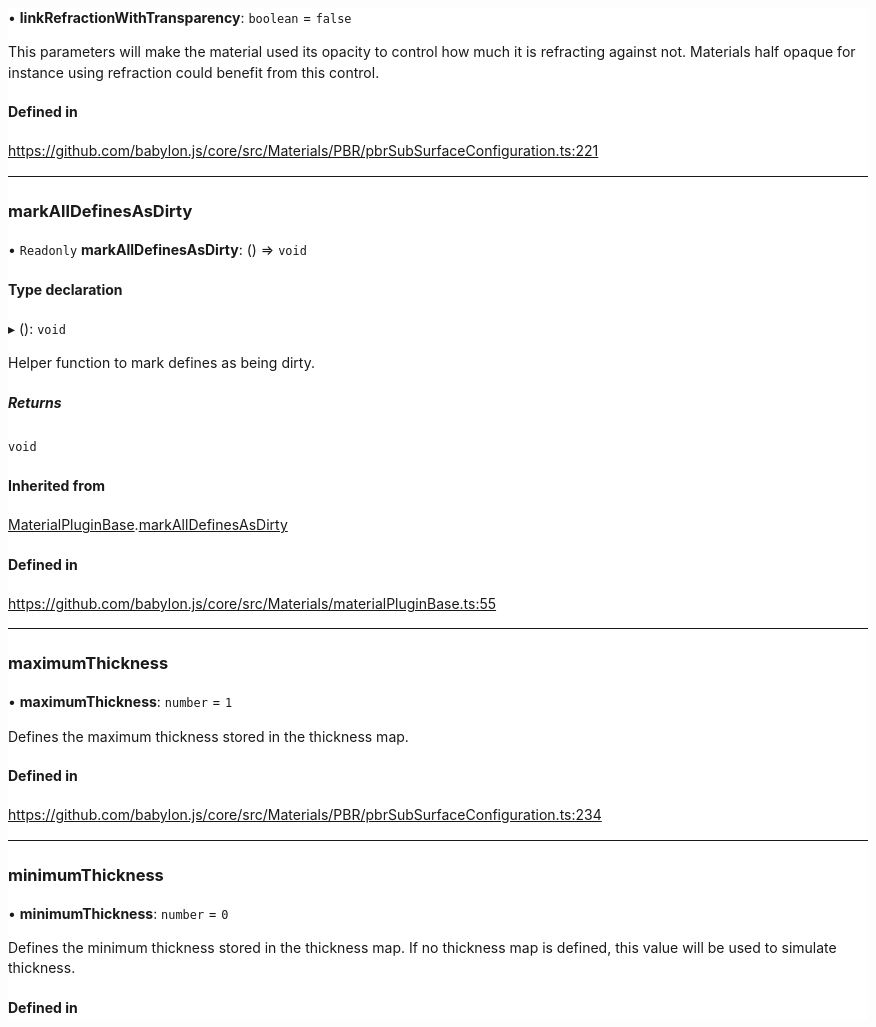 • **linkRefractionWithTransparency**: `boolean` = `false`

This parameters will make the material used its opacity to control how much it is refracting against not.
Materials half opaque for instance using refraction could benefit from this control.

#### Defined in

https://github.com/babylon.js/core/src/Materials/PBR/pbrSubSurfaceConfiguration.ts:221

___

### markAllDefinesAsDirty

• `Readonly` **markAllDefinesAsDirty**: () => `void`

#### Type declaration

▸ (): `void`

Helper function to mark defines as being dirty.

##### Returns

`void`

#### Inherited from

[MaterialPluginBase](MaterialPluginBase.md).[markAllDefinesAsDirty](MaterialPluginBase.md#markalldefinesasdirty)

#### Defined in

https://github.com/babylon.js/core/src/Materials/materialPluginBase.ts:55

___

### maximumThickness

• **maximumThickness**: `number` = `1`

Defines the maximum thickness stored in the thickness map.

#### Defined in

https://github.com/babylon.js/core/src/Materials/PBR/pbrSubSurfaceConfiguration.ts:234

___

### minimumThickness

• **minimumThickness**: `number` = `0`

Defines the minimum thickness stored in the thickness map.
If no thickness map is defined, this value will be used to simulate thickness.

#### Defined in

